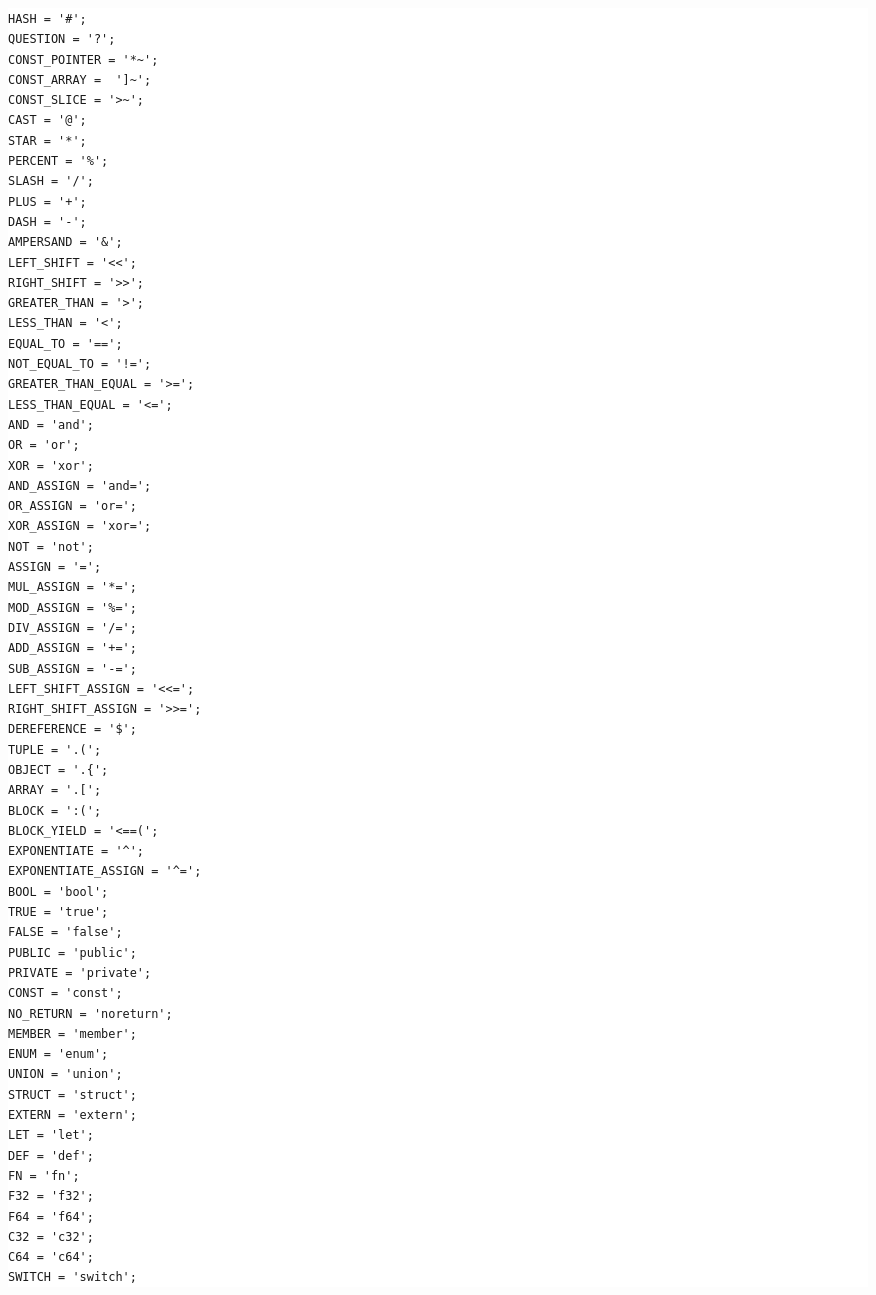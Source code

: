 ```EBNF
HASH = '#';
QUESTION = '?';
CONST_POINTER = '*~';
CONST_ARRAY =  ']~';
CONST_SLICE = '>~';
CAST = '@';
STAR = '*';
PERCENT = '%';
SLASH = '/';
PLUS = '+';
DASH = '-';
AMPERSAND = '&';
LEFT_SHIFT = '<<';
RIGHT_SHIFT = '>>';
GREATER_THAN = '>';
LESS_THAN = '<';
EQUAL_TO = '==';
NOT_EQUAL_TO = '!=';
GREATER_THAN_EQUAL = '>=';
LESS_THAN_EQUAL = '<=';
AND = 'and';
OR = 'or';
XOR = 'xor';
AND_ASSIGN = 'and=';
OR_ASSIGN = 'or=';
XOR_ASSIGN = 'xor=';
NOT = 'not';
ASSIGN = '=';
MUL_ASSIGN = '*=';
MOD_ASSIGN = '%=';
DIV_ASSIGN = '/=';
ADD_ASSIGN = '+=';
SUB_ASSIGN = '-=';
LEFT_SHIFT_ASSIGN = '<<=';
RIGHT_SHIFT_ASSIGN = '>>=';
DEREFERENCE = '$';
TUPLE = '.(';
OBJECT = '.{';
ARRAY = '.[';
BLOCK = ':(';
BLOCK_YIELD = '<==(';
EXPONENTIATE = '^';
EXPONENTIATE_ASSIGN = '^=';
BOOL = 'bool';
TRUE = 'true';
FALSE = 'false';
PUBLIC = 'public';
PRIVATE = 'private';
CONST = 'const';
NO_RETURN = 'noreturn';
MEMBER = 'member';
ENUM = 'enum';
UNION = 'union';
STRUCT = 'struct';
EXTERN = 'extern';
LET = 'let';
DEF = 'def';
FN = 'fn';
F32 = 'f32';
F64 = 'f64';
C32 = 'c32';
C64 = 'c64';
SWITCH = 'switch';
```